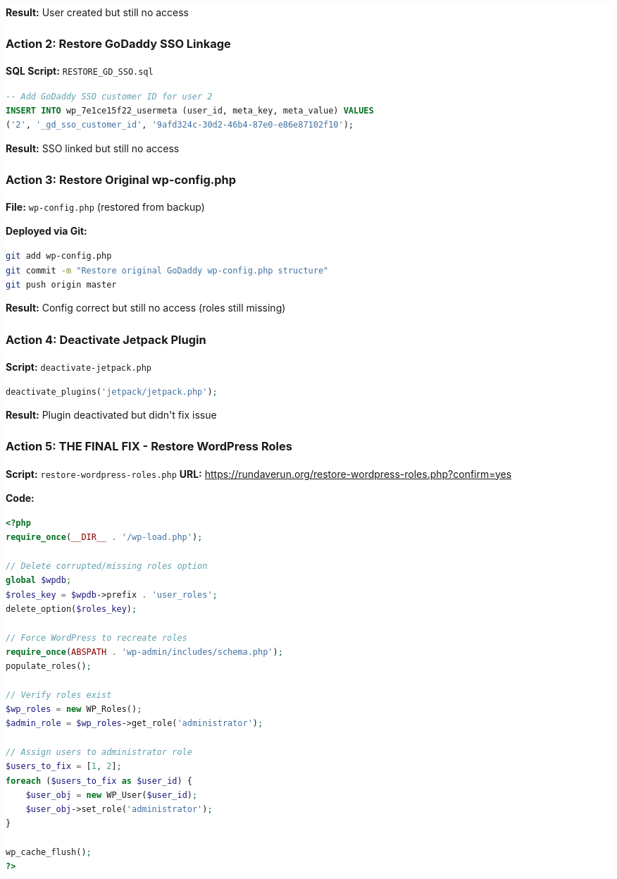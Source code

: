 **Result:** User created but still no access

### Action 2: Restore GoDaddy SSO Linkage
**SQL Script:** `RESTORE_GD_SSO.sql`

```sql
-- Add GoDaddy SSO customer ID for user 2
INSERT INTO wp_7e1ce15f22_usermeta (user_id, meta_key, meta_value) VALUES
('2', '_gd_sso_customer_id', '9afd324c-30d2-46b4-87e0-e86e87102f10');
```

**Result:** SSO linked but still no access

### Action 3: Restore Original wp-config.php
**File:** `wp-config.php` (restored from backup)

**Deployed via Git:**
```bash
git add wp-config.php
git commit -m "Restore original GoDaddy wp-config.php structure"
git push origin master
```

**Result:** Config correct but still no access (roles still missing)

### Action 4: Deactivate Jetpack Plugin
**Script:** `deactivate-jetpack.php`

```php
deactivate_plugins('jetpack/jetpack.php');
```

**Result:** Plugin deactivated but didn't fix issue

### Action 5: **THE FINAL FIX** - Restore WordPress Roles
**Script:** `restore-wordpress-roles.php`
**URL:** https://rundaverun.org/restore-wordpress-roles.php?confirm=yes

**Code:**
```php
<?php
require_once(__DIR__ . '/wp-load.php');

// Delete corrupted/missing roles option
global $wpdb;
$roles_key = $wpdb->prefix . 'user_roles';
delete_option($roles_key);

// Force WordPress to recreate roles
require_once(ABSPATH . 'wp-admin/includes/schema.php');
populate_roles();

// Verify roles exist
$wp_roles = new WP_Roles();
$admin_role = $wp_roles->get_role('administrator');

// Assign users to administrator role
$users_to_fix = [1, 2];
foreach ($users_to_fix as $user_id) {
    $user_obj = new WP_User($user_id);
    $user_obj->set_role('administrator');
}

wp_cache_flush();
?>
```
